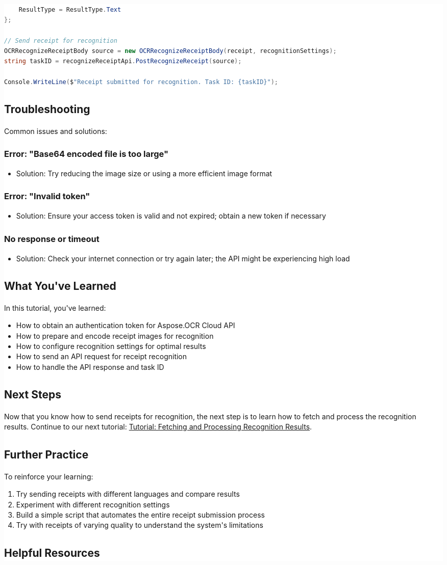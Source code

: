 ```csharp
    ResultType = ResultType.Text
};

// Send receipt for recognition
OCRRecognizeReceiptBody source = new OCRRecognizeReceiptBody(receipt, recognitionSettings);
string taskID = recognizeReceiptApi.PostRecognizeReceipt(source);

Console.WriteLine($"Receipt submitted for recognition. Task ID: {taskID}");
```

## Troubleshooting

Common issues and solutions:

### Error: "Base64 encoded file is too large"
- Solution: Try reducing the image size or using a more efficient image format

### Error: "Invalid token"
- Solution: Ensure your access token is valid and not expired; obtain a new token if necessary

### No response or timeout
- Solution: Check your internet connection or try again later; the API might be experiencing high load

## What You've Learned

In this tutorial, you've learned:
- How to obtain an authentication token for Aspose.OCR Cloud API
- How to prepare and encode receipt images for recognition
- How to configure recognition settings for optimal results
- How to send an API request for receipt recognition
- How to handle the API response and task ID

## Next Steps

Now that you know how to send receipts for recognition, the next step is to learn how to fetch and process the recognition results. Continue to our next tutorial: [Tutorial: Fetching and Processing Recognition Results](/recognize-receipt/fetch-recognition-result/).

## Further Practice

To reinforce your learning:
1. Try sending receipts with different languages and compare results
2. Experiment with different recognition settings
3. Build a simple script that automates the entire receipt submission process
4. Try with receipts of varying quality to understand the system's limitations

## Helpful Resources
